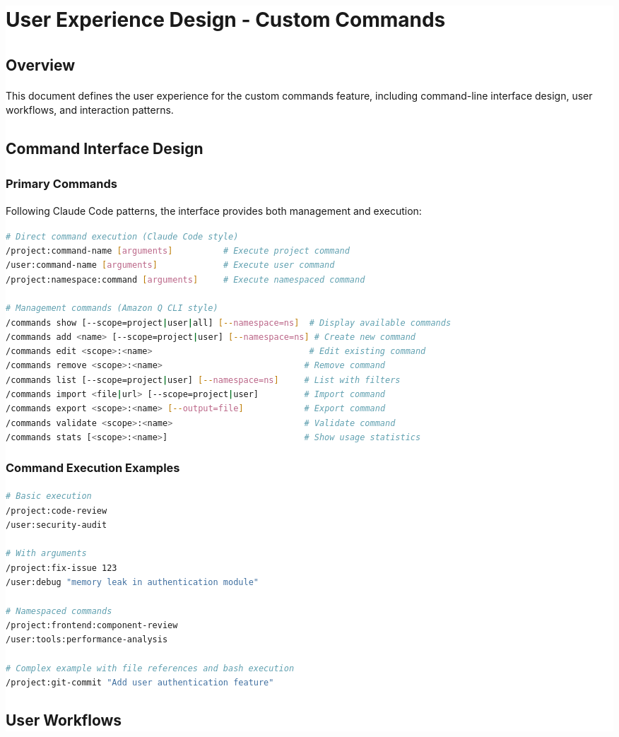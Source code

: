 # User Experience Design - Custom Commands

## Overview

This document defines the user experience for the custom commands feature, including command-line interface design, user workflows, and interaction patterns.

## Command Interface Design

### Primary Commands

Following Claude Code patterns, the interface provides both management and execution:

```bash
# Direct command execution (Claude Code style)
/project:command-name [arguments]          # Execute project command
/user:command-name [arguments]             # Execute user command
/project:namespace:command [arguments]     # Execute namespaced command

# Management commands (Amazon Q CLI style)
/commands show [--scope=project|user|all] [--namespace=ns]  # Display available commands
/commands add <name> [--scope=project|user] [--namespace=ns] # Create new command
/commands edit <scope>:<name>                               # Edit existing command
/commands remove <scope>:<name>                            # Remove command
/commands list [--scope=project|user] [--namespace=ns]     # List with filters
/commands import <file|url> [--scope=project|user]         # Import command
/commands export <scope>:<name> [--output=file]            # Export command
/commands validate <scope>:<name>                          # Validate command
/commands stats [<scope>:<name>]                           # Show usage statistics
```

### Command Execution Examples

```bash
# Basic execution
/project:code-review
/user:security-audit

# With arguments
/project:fix-issue 123
/user:debug "memory leak in authentication module"

# Namespaced commands
/project:frontend:component-review
/user:tools:performance-analysis

# Complex example with file references and bash execution
/project:git-commit "Add user authentication feature"
```

## User Workflows

